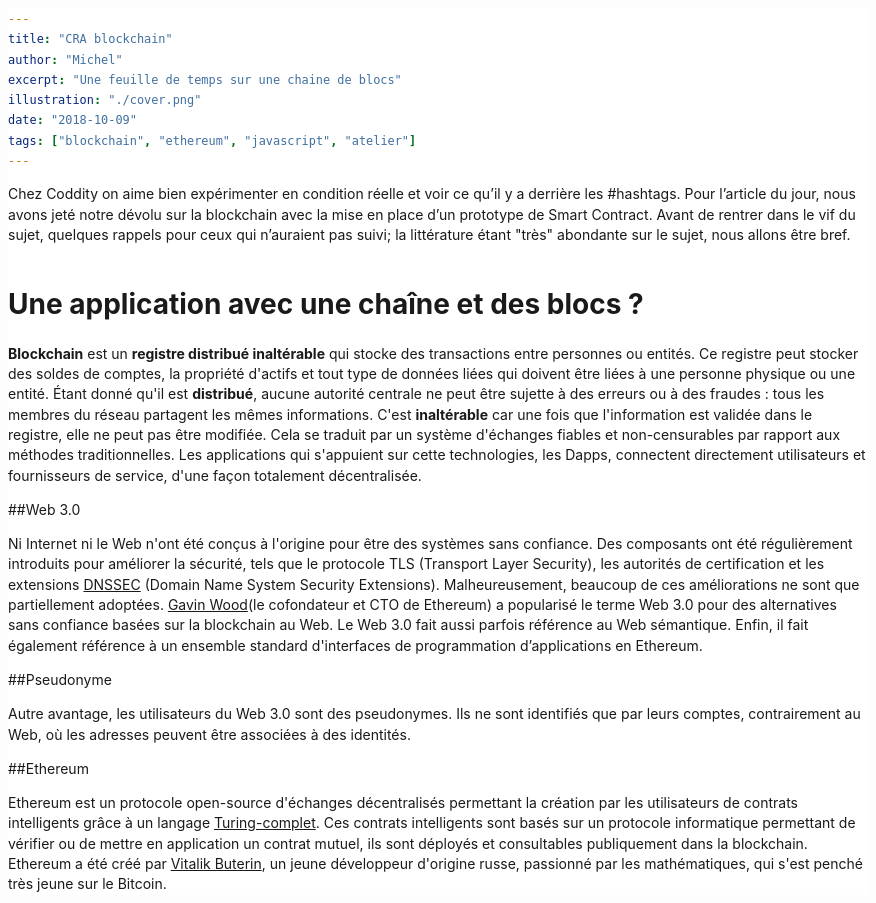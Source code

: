 ```yaml
---
title: "CRA blockchain"
author: "Michel"
excerpt: "Une feuille de temps sur une chaine de blocs"
illustration: "./cover.png"
date: "2018-10-09"
tags: ["blockchain", "ethereum", "javascript", "atelier"]
---
```



Chez Coddity on aime bien expérimenter en condition réelle et voir ce qu’il y a derrière les #hashtags. 
Pour l’article du jour, nous avons jeté notre dévolu sur la blockchain avec la mise en place d’un prototype de Smart Contract. 
Avant de rentrer dans le vif du sujet, quelques rappels pour ceux qui n’auraient pas suivi; la littérature étant "très" abondante sur le sujet, nous allons être bref. 

# Une application avec une chaîne et des blocs ?

**Blockchain** est un **registre distribué inaltérable** qui stocke des transactions entre personnes ou entités. Ce registre peut stocker des soldes de comptes, la propriété d'actifs et tout type de données liées qui doivent être liées à une personne physique ou une entité.
Étant donné qu'il est **distribué**, aucune autorité centrale ne peut être sujette à des erreurs ou à des fraudes : tous les membres du réseau partagent les mêmes informations. 
C'est **inaltérable** car une fois que l'information est validée dans le registre, elle ne peut pas être modifiée. Cela se traduit par un système d'échanges fiables et non-censurables par rapport aux méthodes traditionnelles.
Les applications qui s'appuient sur cette technologies, les Dapps, connectent directement utilisateurs et fournisseurs de service, d'une façon totalement décentralisée.

##Web 3.0

Ni Internet ni le Web n'ont été conçus à l'origine pour être des systèmes sans confiance. Des composants ont été régulièrement introduits pour améliorer la sécurité, tels que le protocole TLS (Transport Layer Security), les autorités de certification et les extensions [DNSSEC](https://en.wikipedia.org/wiki/Domain_Name_System_Security_Extensions) (Domain Name System Security Extensions). Malheureusement, beaucoup de ces améliorations ne sont que partiellement adoptées.
[Gavin Wood](http://gavwood.com/)(le cofondateur et CTO de Ethereum) a popularisé le terme Web 3.0 pour des alternatives sans confiance basées sur la blockchain au Web. Le Web 3.0 fait aussi parfois référence au Web sémantique. Enfin, il fait également référence à un ensemble standard d'interfaces de programmation d’applications en Ethereum.

##Pseudonyme

Autre avantage, les utilisateurs du Web 3.0 sont des pseudonymes. Ils ne sont identifiés que par leurs comptes, contrairement au Web, où les adresses peuvent être associées à des identités.

##Ethereum

Ethereum est un protocole open-source d'échanges décentralisés permettant la création par les utilisateurs de contrats intelligents grâce à un langage [Turing-complet](https://fr.wikipedia.org/wiki/Turing-complet). Ces contrats intelligents sont basés sur un protocole informatique permettant de vérifier ou de mettre en application un contrat mutuel, ils sont déployés et consultables publiquement dans la blockchain. Ethereum a été créé par [Vitalik Buterin](https://fr.wikipedia.org/wiki/Vitalik_Buterin), un jeune développeur d'origine russe, passionné par les mathématiques, qui s'est penché très jeune sur le Bitcoin.    
